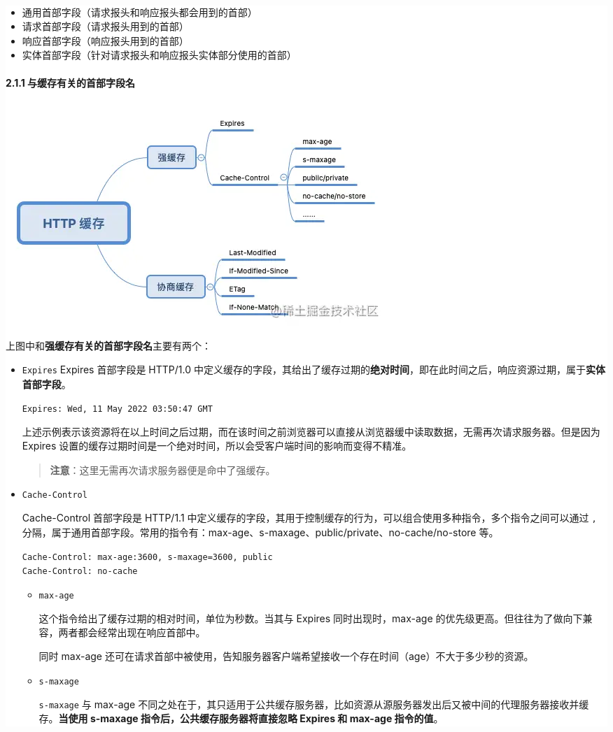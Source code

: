 - 通用首部字段（请求报头和响应报头都会用到的首部）
- 请求首部字段（请求报头用到的首部）
- 响应首部字段（响应报头用到的首部）
- 实体首部字段（针对请求报头和响应报头实体部分使用的首部）

#### 2.1.1 与缓存有关的首部字段名

![与缓存有关的首部字段名](./image/与缓存有关的首部字段名.webp)

上图中和**强缓存有关的首部字段名**主要有两个：

- `Expires`
  Expires 首部字段是 HTTP/1.0 中定义缓存的字段，其给出了缓存过期的**绝对时间**，即在此时间之后，响应资源过期，属于**实体首部字段**。

  ```txt
  Expires: Wed, 11 May 2022 03:50:47 GMT
  ```

  上述示例表示该资源将在以上时间之后过期，而在该时间之前浏览器可以直接从浏览器缓中读取数据，无需再次请求服务器。但是因为 Expires 设置的缓存过期时间是一个绝对时间，所以会受客户端时间的影响而变得不精准。

  > **注意**：这里无需再次请求服务器便是命中了强缓存。

- `Cache-Control`

  Cache-Control 首部字段是 HTTP/1.1 中定义缓存的字段，其用于控制缓存的行为，可以组合使用多种指令，多个指令之间可以通过 `,` 分隔，属于通用首部字段。常用的指令有：max-age、s-maxage、public/private、no-cache/no-store 等。

  ```txt
  Cache-Control: max-age:3600, s-maxage=3600, public
  Cache-Control: no-cache
  ```

  - `max-age`

    这个指令给出了缓存过期的相对时间，单位为秒数。当其与 Expires 同时出现时，max-age 的优先级更高。但往往为了做向下兼容，两者都会经常出现在响应首部中。

    同时 max-age 还可在请求首部中被使用，告知服务器客户端希望接收一个存在时间（age）不大于多少秒的资源。

  - `s-maxage`

    `s-maxage` 与 max-age 不同之处在于，其只适用于公共缓存服务器，比如资源从源服务器发出后又被中间的代理服务器接收并缓存。**当使用 s-maxage 指令后，公共缓存服务器将直接忽略 Expires 和 max-age 指令的值**。
